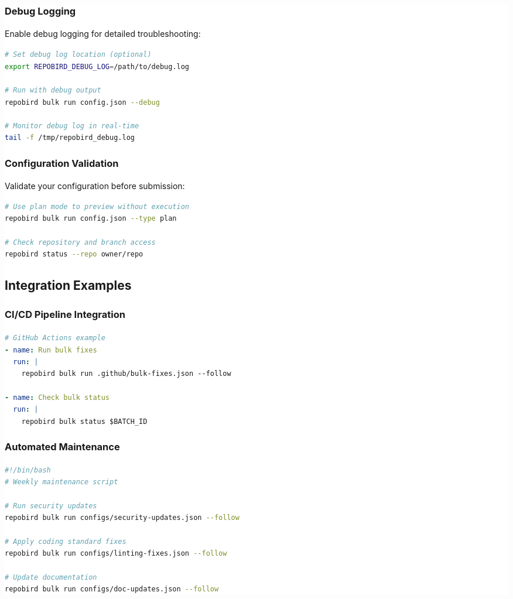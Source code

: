 ### Debug Logging

Enable debug logging for detailed troubleshooting:

```bash
# Set debug log location (optional)
export REPOBIRD_DEBUG_LOG=/path/to/debug.log

# Run with debug output
repobird bulk run config.json --debug

# Monitor debug log in real-time
tail -f /tmp/repobird_debug.log
```

### Configuration Validation

Validate your configuration before submission:

```bash
# Use plan mode to preview without execution
repobird bulk run config.json --type plan

# Check repository and branch access
repobird status --repo owner/repo
```

## Integration Examples

### CI/CD Pipeline Integration

```yaml
# GitHub Actions example
- name: Run bulk fixes
  run: |
    repobird bulk run .github/bulk-fixes.json --follow
    
- name: Check bulk status
  run: |
    repobird bulk status $BATCH_ID
```

### Automated Maintenance

```bash
#!/bin/bash
# Weekly maintenance script

# Run security updates
repobird bulk run configs/security-updates.json --follow

# Apply coding standard fixes
repobird bulk run configs/linting-fixes.json --follow

# Update documentation
repobird bulk run configs/doc-updates.json --follow
```
